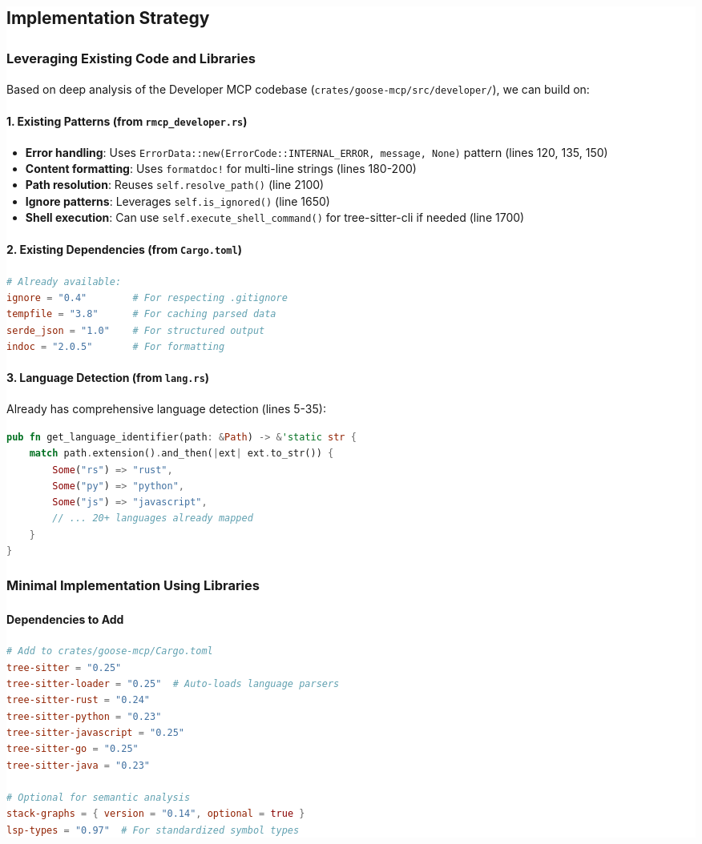 ## Implementation Strategy

### Leveraging Existing Code and Libraries

Based on deep analysis of the Developer MCP codebase (`crates/goose-mcp/src/developer/`), we can build on:

#### 1. **Existing Patterns** (from `rmcp_developer.rs`)
- **Error handling**: Uses `ErrorData::new(ErrorCode::INTERNAL_ERROR, message, None)` pattern (lines 120, 135, 150)
- **Content formatting**: Uses `formatdoc!` for multi-line strings (lines 180-200)
- **Path resolution**: Reuses `self.resolve_path()` (line 2100)
- **Ignore patterns**: Leverages `self.is_ignored()` (line 1650)
- **Shell execution**: Can use `self.execute_shell_command()` for tree-sitter-cli if needed (line 1700)

#### 2. **Existing Dependencies** (from `Cargo.toml`)
```toml
# Already available:
ignore = "0.4"        # For respecting .gitignore
tempfile = "3.8"      # For caching parsed data
serde_json = "1.0"    # For structured output
indoc = "2.0.5"       # For formatting
```

#### 3. **Language Detection** (from `lang.rs`)
Already has comprehensive language detection (lines 5-35):
```rust
pub fn get_language_identifier(path: &Path) -> &'static str {
    match path.extension().and_then(|ext| ext.to_str()) {
        Some("rs") => "rust",
        Some("py") => "python",
        Some("js") => "javascript",
        // ... 20+ languages already mapped
    }
}
```

### Minimal Implementation Using Libraries

#### Dependencies to Add
```toml
# Add to crates/goose-mcp/Cargo.toml
tree-sitter = "0.25"
tree-sitter-loader = "0.25"  # Auto-loads language parsers
tree-sitter-rust = "0.24"
tree-sitter-python = "0.23"
tree-sitter-javascript = "0.25"
tree-sitter-go = "0.25"
tree-sitter-java = "0.23"

# Optional for semantic analysis
stack-graphs = { version = "0.14", optional = true }
lsp-types = "0.97"  # For standardized symbol types
```
